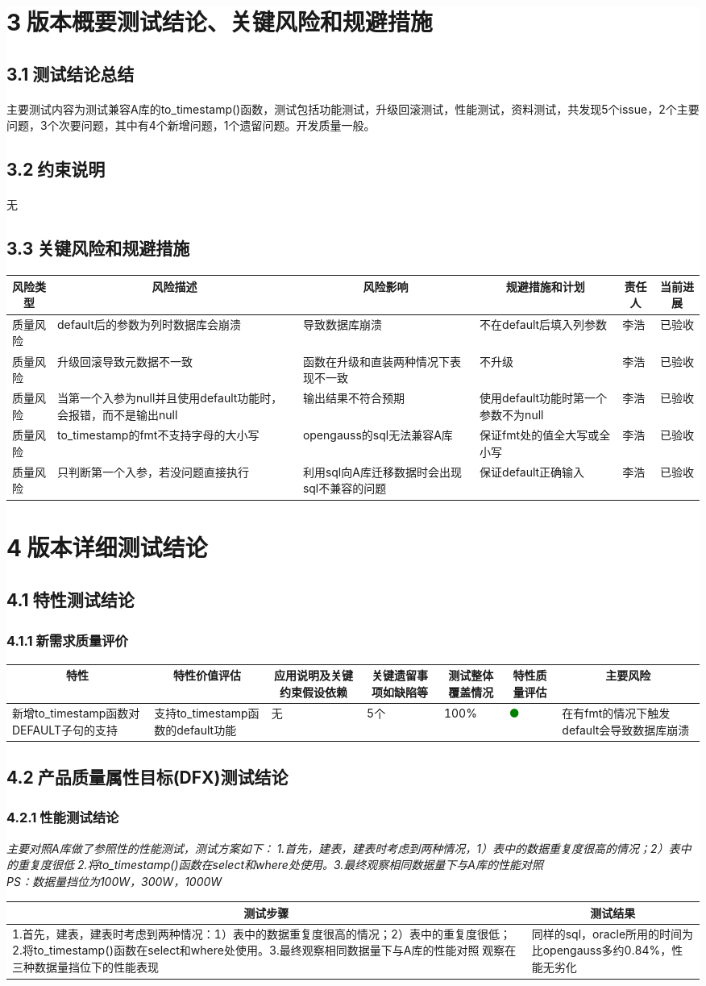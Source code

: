 # 3 版本概要测试结论、关键风险和规避措施

## 3.1 测试结论总结

主要测试内容为测试兼容A库的to_timestamp()函数，测试包括功能测试，升级回滚测试，性能测试，资料测试，共发现5个issue，2个主要问题，3个次要问题，其中有4个新增问题，1个遗留问题。开发质量一般。

## 3.2 约束说明

无

## 3.3 关键风险和规避措施

| 风险类型     | 风险描述 | 风险影响 | 规避措施和计划 | 责任人 | 当前进展 |
| ------------ | -------- | -------- | -------------- | ------ | -------- |
|质量风险|default后的参数为列时数据库会崩溃|导致数据库崩溃|不在default后填入列参数|李浩|已验收|
|质量风险|升级回滚导致元数据不一致|函数在升级和直装两种情况下表现不一致|不升级|李浩|已验收|
|质量风险|当第一个入参为null并且使用default功能时，会报错，而不是输出null|输出结果不符合预期|使用default功能时第一个参数不为null|李浩|已验收|
|质量风险|to_timestamp的fmt不支持字母的大小写|opengauss的sql无法兼容A库|保证fmt处的值全大写或全小写|李浩|已验收|
|质量风险|只判断第一个入参，若没问题直接执行|利用sql向A库迁移数据时会出现sql不兼容的问题|保证default正确输入|李浩|已验收|

# 4 版本详细测试结论

## 4.1 特性测试结论

### 4.1.1 新需求质量评价

| 特性 | 特性价值评估                                                 | 应用说明及关键约束假设依赖 | 关键遗留事项如缺陷等 | 测试整体覆盖情况 | 特性质量评估               | 主要风险               |
| ---- | ------------------------------------------------------------ | -------------------------- | -------------------- | ---------------- | -------------------------- | ---------------------- |
| 新增to_timestamp函数对DEFAULT子句的支持  | 支持to_timestamp函数的default功能 | 无| 5个| 100% |<font color=green>●</font>| 在有fmt的情况下触发default会导致数据库崩溃 |


## 4.2 产品质量属性目标(DFX)测试结论

### 4.2.1 性能测试结论

*主要对照A库做了参照性的性能测试，测试方案如下： 
1.首先，建表，建表时考虑到两种情况，1）表中的数据重复度很高的情况；2）表中的重复度很低 
2.将to_timestamp()函数在select和where处使用。3.最终观察相同数据量下与A库的性能对照   
PS：数据量挡位为100W，300W，1000W*

| 测试步骤 | 测试结果 |
| -------- | -------- |
| 1.首先，建表，建表时考虑到两种情况：1）表中的数据重复度很高的情况；2）表中的重复度很低；  2.将to_timestamp()函数在select和where处使用。3.最终观察相同数据量下与A库的性能对照 观察在三种数据量挡位下的性能表现|  同样的sql，oracle所用的时间为比opengauss多约0.84%，性能无劣化|
